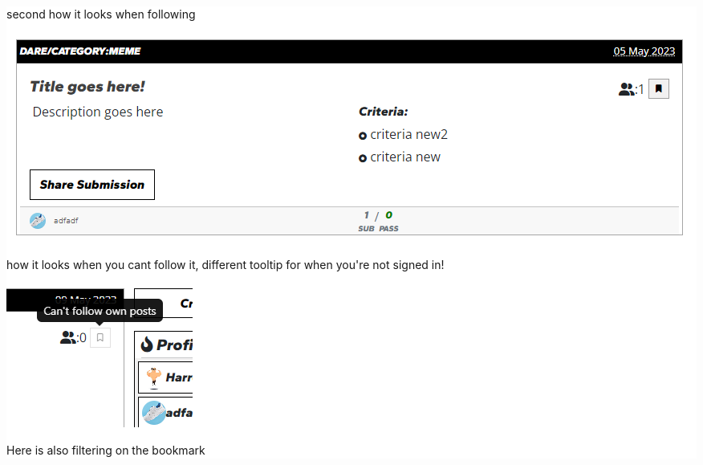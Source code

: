 second how it looks when following

<img src='src/assets/cfollowsuccess.png'>

how it looks when you cant follow it, different tooltip for when you're not signed in!

<img src='src/assets/cantfollow.png'>

Here is also filtering on the bookmark
